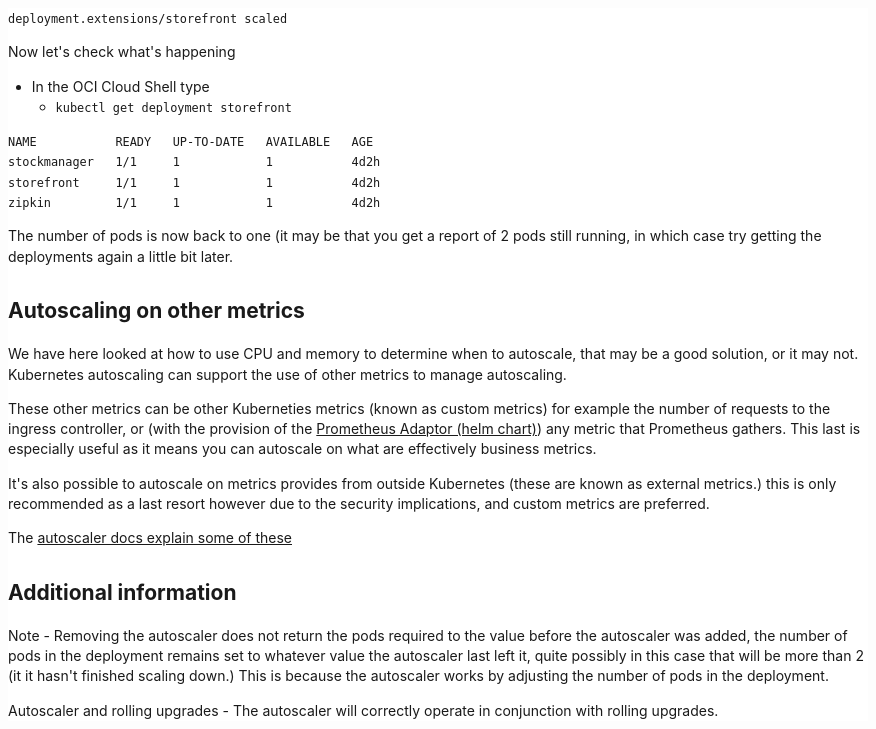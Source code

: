 ```
deployment.extensions/storefront scaled
```

Now let's check what's happening

- In the OCI Cloud Shell type
  - `kubectl get deployment storefront`

```
NAME           READY   UP-TO-DATE   AVAILABLE   AGE
stockmanager   1/1     1            1           4d2h
storefront     1/1     1            1           4d2h
zipkin         1/1     1            1           4d2h
```

The number of pods is now back to one (it may be that you get a report of 2 pods still running, in which case try getting the deployments again a little bit later.

## Autoscaling on other metrics
We have here looked at how to use CPU and memory to determine when to autoscale, that may be a good solution, or it may not. Kubernetes autoscaling can support the use of other metrics to manage autoscaling.

These other metrics can be other Kuberneties metrics (known as custom metrics) for example the number of requests to the ingress controller, or (with the provision of the [Prometheus Adaptor (helm chart)](https://github.com/helm/charts/tree/master/stable/prometheus-adapter)) any metric that Prometheus gathers. This last is especially useful as it means you can autoscale on what are effectively business metrics.

It's also possible to autoscale on metrics provides from outside Kubernetes (these are known as external metrics.) this is only recommended as a last resort however due to the security implications, and custom metrics are preferred.

The [autoscaler docs explain some of these](https://kubernetes.io/docs/tasks/run-application/horizontal-pod-autoscale-walkthrough/#autoscaling-on-multiple-metrics-and-custom-metrics)

## Additional information

Note - Removing the autoscaler does not return the pods required to the value before the autoscaler was added, the number of pods in the deployment remains set to whatever value the autoscaler last left it, quite possibly in this case that will be more than 2 (it it hasn't finished scaling down.) This is because the autoscaler works by adjusting the number of pods in the deployment.

Autoscaler and rolling upgrades - The autoscaler will correctly operate in conjunction with rolling upgrades.